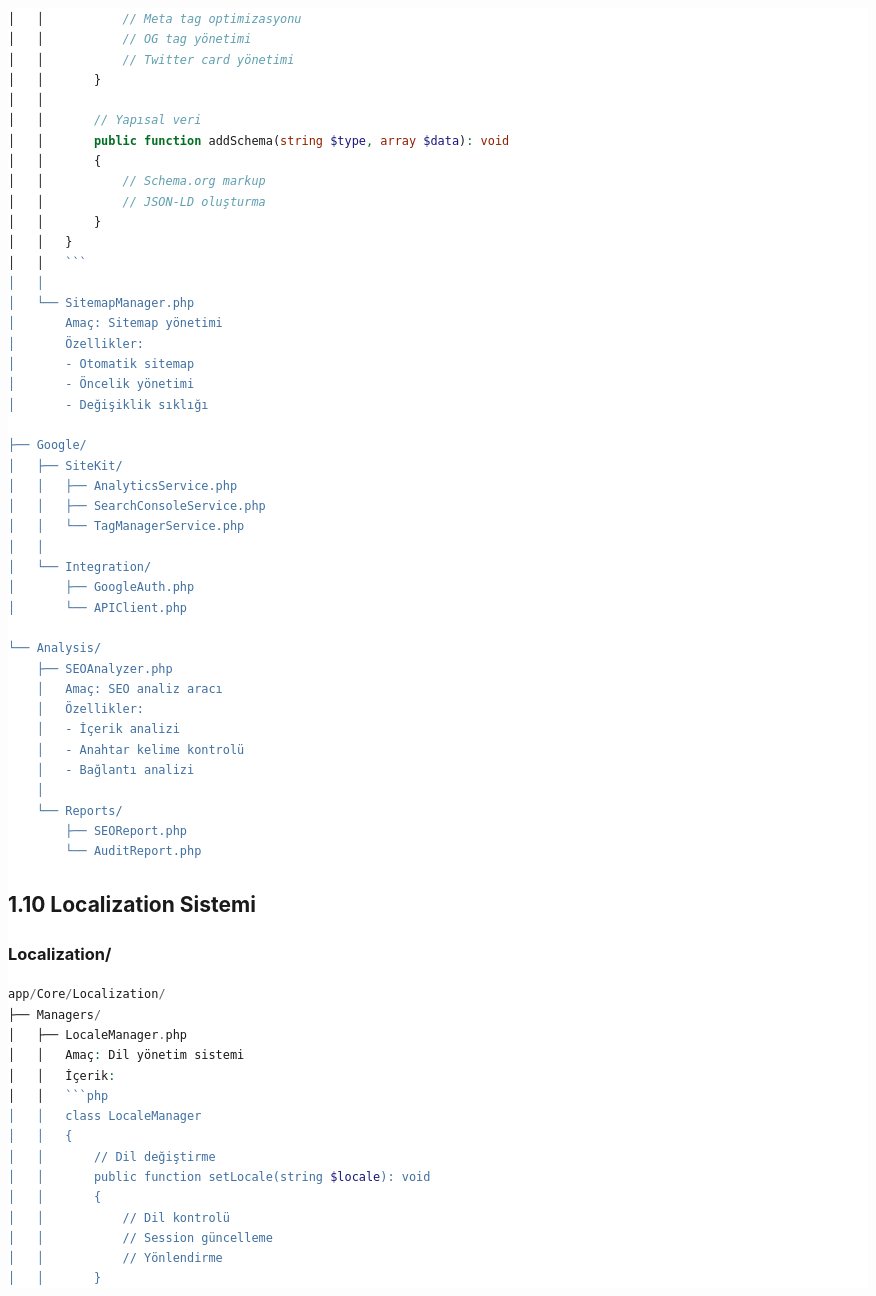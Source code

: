 ~~~ php
│   │           // Meta tag optimizasyonu
│   │           // OG tag yönetimi
│   │           // Twitter card yönetimi
│   │       }
│   │
│   │       // Yapısal veri
│   │       public function addSchema(string $type, array $data): void
│   │       {
│   │           // Schema.org markup
│   │           // JSON-LD oluşturma
│   │       }
│   │   }
│   │   ```
│   │
│   └── SitemapManager.php
│       Amaç: Sitemap yönetimi
│       Özellikler:
│       - Otomatik sitemap
│       - Öncelik yönetimi
│       - Değişiklik sıklığı

├── Google/
│   ├── SiteKit/
│   │   ├── AnalyticsService.php
│   │   ├── SearchConsoleService.php
│   │   └── TagManagerService.php
│   │
│   └── Integration/
│       ├── GoogleAuth.php
│       └── APIClient.php

└── Analysis/
    ├── SEOAnalyzer.php
    │   Amaç: SEO analiz aracı
    │   Özellikler:
    │   - İçerik analizi
    │   - Anahtar kelime kontrolü
    │   - Bağlantı analizi
    │
    └── Reports/
        ├── SEOReport.php
        └── AuditReport.php
~~~
## 1\.10 Localization Sistemi
### Localization/
~~~ php
app/Core/Localization/
├── Managers/
│   ├── LocaleManager.php
│   │   Amaç: Dil yönetim sistemi
│   │   İçerik:
│   │   ```php
│   │   class LocaleManager
│   │   {
│   │       // Dil değiştirme
│   │       public function setLocale(string $locale): void
│   │       {
│   │           // Dil kontrolü
│   │           // Session güncelleme
│   │           // Yönlendirme
│   │       }
~~~
